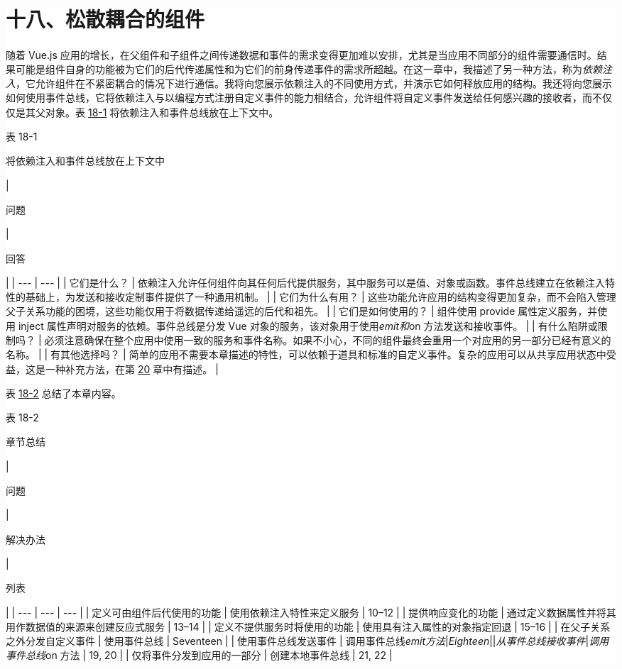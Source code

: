 # 十八、松散耦合的组件

随着 Vue.js 应用的增长，在父组件和子组件之间传递数据和事件的需求变得更加难以安排，尤其是当应用不同部分的组件需要通信时。结果可能是组件自身的功能被为它们的后代传递属性和为它们的前身传递事件的需求所超越。在这一章中，我描述了另一种方法，称为*依赖注入*，它允许组件在不紧密耦合的情况下进行通信。我将向您展示依赖注入的不同使用方式，并演示它如何释放应用的结构。我还将向您展示如何使用事件总线，它将依赖注入与以编程方式注册自定义事件的能力相结合，允许组件将自定义事件发送给任何感兴趣的接收者，而不仅仅是其父对象。表 [18-1](#Tab1) 将依赖注入和事件总线放在上下文中。

表 18-1

将依赖注入和事件总线放在上下文中

<colgroup><col class="tcol1 align-left"> <col class="tcol2 align-left"></colgroup> 
| 

问题

 | 

回答

 |
| --- | --- |
| 它们是什么？ | 依赖注入允许任何组件向其任何后代提供服务，其中服务可以是值、对象或函数。事件总线建立在依赖注入特性的基础上，为发送和接收定制事件提供了一种通用机制。 |
| 它们为什么有用？ | 这些功能允许应用的结构变得更加复杂，而不会陷入管理父子关系功能的困境，这些功能仅用于将数据传递给遥远的后代和祖先。 |
| 它们是如何使用的？ | 组件使用 provide 属性定义服务，并使用 inject 属性声明对服务的依赖。事件总线是分发 Vue 对象的服务，该对象用于使用$emit 和$on 方法发送和接收事件。 |
| 有什么陷阱或限制吗？ | 必须注意确保在整个应用中使用一致的服务和事件名称。如果不小心，不同的组件最终会重用一个对应用的另一部分已经有意义的名称。 |
| 有其他选择吗？ | 简单的应用不需要本章描述的特性，可以依赖于道具和标准的自定义事件。复杂的应用可以从共享应用状态中受益，这是一种补充方法，在第 [20](20.html) 章中有描述。 |

表 [18-2](#Tab2) 总结了本章内容。

表 18-2

章节总结

<colgroup><col class="tcol1 align-left"> <col class="tcol2 align-left"> <col class="tcol3 align-left"></colgroup> 
| 

问题

 | 

解决办法

 | 

列表

 |
| --- | --- | --- |
| 定义可由组件后代使用的功能 | 使用依赖注入特性来定义服务 | 10–12 |
| 提供响应变化的功能 | 通过定义数据属性并将其用作数据值的来源来创建反应式服务 | 13–14 |
| 定义不提供服务时将使用的功能 | 使用具有注入属性的对象指定回退 | 15–16 |
| 在父子关系之外分发自定义事件 | 使用事件总线 | Seventeen |
| 使用事件总线发送事件 | 调用事件总线$emit 方法 | Eighteen |
| 从事件总线接收事件 | 调用事件总线$on 方法 | 19, 20 |
| 仅将事件分发到应用的一部分 | 创建本地事件总线 | 21, 22 |
